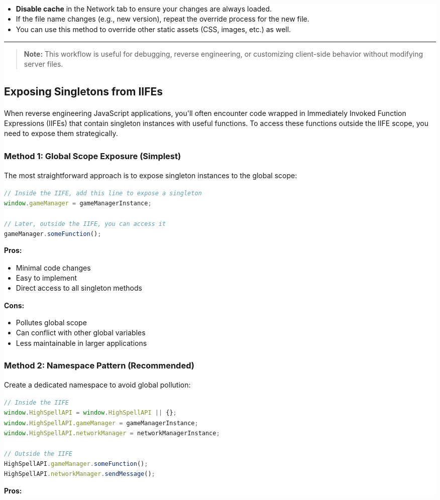 - **Disable cache** in the Network tab to ensure your changes are always loaded.
- If the file name changes (e.g., new version), repeat the override process for the new file.
- You can use this method to override other static assets (CSS, images, etc.) as well.

---

> **Note:** This workflow is useful for debugging, reverse engineering, or customizing client-side behavior without modifying server files.

## Exposing Singletons from IIFEs

When reverse engineering JavaScript applications, you'll often encounter code wrapped in Immediately Invoked Function Expressions (IIFEs) that contain singleton instances with useful functions. To access these functions outside the IIFE scope, you need to expose them strategically.

### Method 1: Global Scope Exposure (Simplest)

The most straightforward approach is to expose singleton instances to the global scope:

```javascript
// Inside the IIFE, add this line to expose a singleton
window.gameManager = gameManagerInstance;

// Later, outside the IIFE, you can access it
gameManager.someFunction();
```

**Pros:**

- Minimal code changes
- Easy to implement
- Direct access to all singleton methods

**Cons:**

- Pollutes global scope
- Can conflict with other global variables
- Less maintainable in larger applications

### Method 2: Namespace Pattern (Recommended)

Create a dedicated namespace to avoid global pollution:

```javascript
// Inside the IIFE
window.HighSpellAPI = window.HighSpellAPI || {};
window.HighSpellAPI.gameManager = gameManagerInstance;
window.HighSpellAPI.networkManager = networkManagerInstance;

// Outside the IIFE
HighSpellAPI.gameManager.someFunction();
HighSpellAPI.networkManager.sendMessage();
```

**Pros:**
